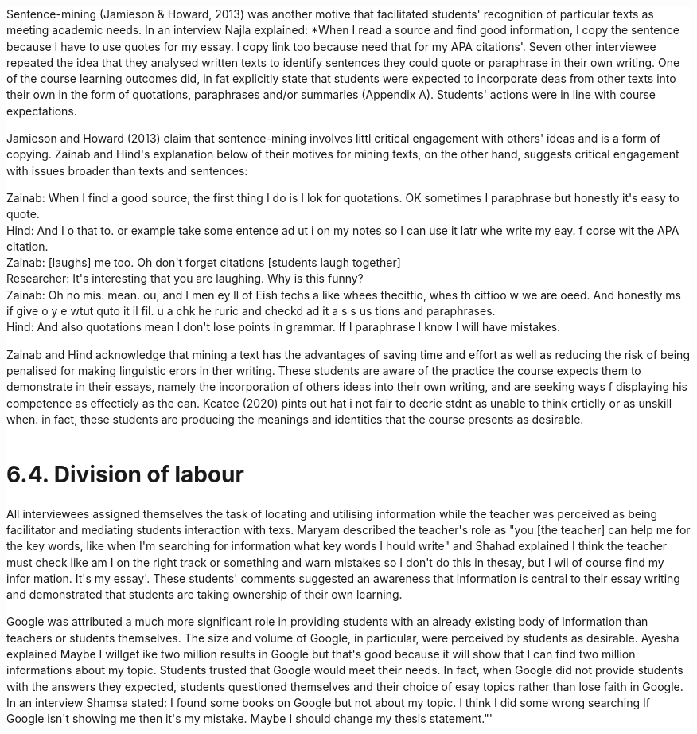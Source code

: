 Sentence-mining (Jamieson & Howard, 2013) was another motive that facilitated students' recognition of particular texts as meeting academic needs. In an interview Najla explained: \*When I read a source and find good information, I copy the sentence because I have to use quotes for my essay. I copy link too because  need that for my APA citations'. Seven other interviewee repeated the idea that they analysed written texts to identify sentences they could quote or paraphrase in their own writing. One of the course learning outcomes did, in fat explicitly state that students were expected to incorporate deas from other texts into their own in the form of quotations, paraphrases and/or summaries (Appendix A). Students' actions were in line with course expectations.

Jamieson and Howard (2013) claim that sentence-mining involves littl critical engagement with others' ideas and is a form of copying. Zainab and Hind's explanation below of their motives for mining texts, on the other hand, suggests critical engagement with issues broader than texts and sentences:

Zainab: When I find a good source, the first thing I do is I lok for quotations. OK sometimes I paraphrase but honestly it's easy to quote.   
Hind: And I o that to. or example  take some entence ad ut i on my notes so I can use it latr whe  write my eay. f corse  wit the APA citation.   
Zainab: [laughs] me too. Oh don't forget citations [students laugh together]   
Researcher: It's interesting that you are laughing. Why is this funny?   
Zainab: Oh no mis. mean. ou, and I men ey ll of Eish techs a like whees thecittio, whes th cittioo w we are oeed. And honestly ms if  give o y e wtut quto it il fil. u a chk he ruric and  checkd ad it a s s us tions and paraphrases.   
Hind: And also quotations mean I don't lose points in grammar. If I paraphrase I know I will have mistakes.

Zainab and Hind acknowledge that mining a text has the advantages of saving time and effort as well as reducing the risk of being penalised for making linguistic erors in ther writing. These students are aware of the practice the course expects them to demonstrate in their essays, namely the incorporation of others ideas into their own writing, and are seeking ways f displaying his competence as effectiely as the can. Kcatee (2020) pints out hat i not fair to decrie stdnt as unable to think crticlly or as unskill when. in fact, these students are producing the meanings and identities that the course presents as desirable.

# 6.4. Division of labour

All interviewees assigned themselves the task of locating and utilising information while the teacher was perceived as being facilitator and mediating students interaction with texs. Maryam described the teacher's role as "you [the teacher] can help me for the key words, like when I'm searching for information what key words I hould write" and Shahad explained I think the teacher must check like am I on the right track or something and warn mistakes so I don't do this in thesay, but I wil of course find my infor mation. It's my essay'. These students' comments suggested an awareness that information is central to their essay writing and demonstrated that students are taking ownership of their own learning.

Google was attributed a much more significant role in providing students with an already existing body of information than teachers or students themselves. The size and volume of Google, in particular, were perceived by students as desirable. Ayesha explained Maybe I willget ike two million results in Google but that's good because it will show that I can find two million informations about my topic. Students trusted that Google would meet their needs. In fact, when Google did not provide students with the answers they expected, students questioned themselves and their choice of esay topics rather than lose faith in Google. In an interview Shamsa stated: I found some books on Google but not about my topic. I think I did some wrong searching If Google isn't showing me then it's my mistake. Maybe I should change my thesis statement."'
